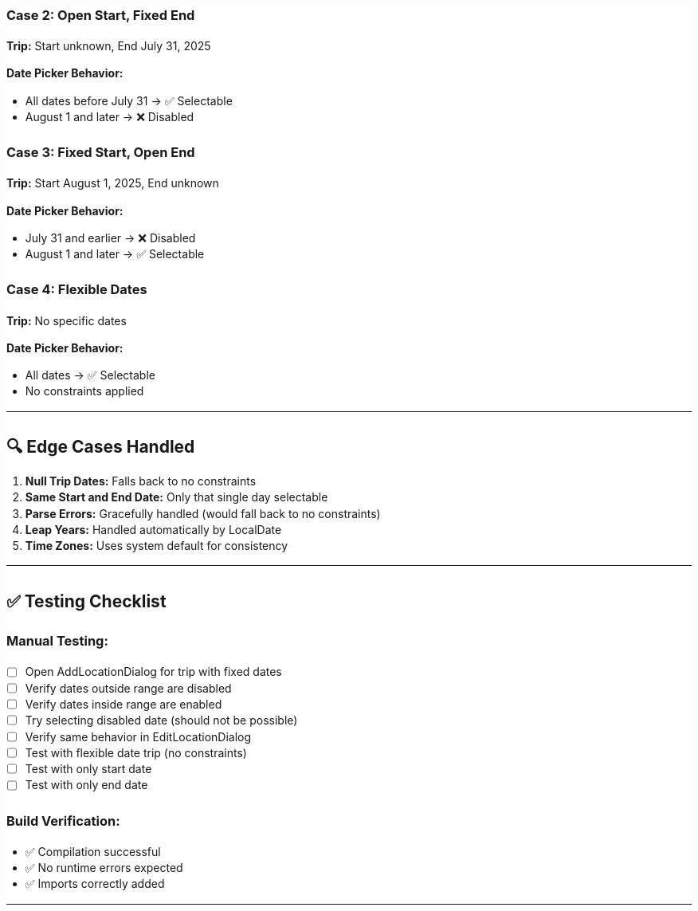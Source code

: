 ### **Case 2: Open Start, Fixed End**
**Trip:** Start unknown, End July 31, 2025

**Date Picker Behavior:**
- All dates before July 31 → ✅ Selectable
- August 1 and later → ❌ Disabled

### **Case 3: Fixed Start, Open End**
**Trip:** Start August 1, 2025, End unknown

**Date Picker Behavior:**
- July 31 and earlier → ❌ Disabled
- August 1 and later → ✅ Selectable

### **Case 4: Flexible Dates**
**Trip:** No specific dates

**Date Picker Behavior:**
- All dates → ✅ Selectable
- No constraints applied

---

## 🔍 Edge Cases Handled

1. **Null Trip Dates:** Falls back to no constraints
2. **Same Start and End Date:** Only that single day selectable
3. **Parse Errors:** Gracefully handled (would fall back to no constraints)
4. **Leap Years:** Handled automatically by LocalDate
5. **Time Zones:** Uses system default for consistency

---

## ✅ Testing Checklist

### **Manual Testing:**
- [ ] Open AddLocationDialog for trip with fixed dates
- [ ] Verify dates outside range are disabled
- [ ] Verify dates inside range are enabled
- [ ] Try selecting disabled date (should not be possible)
- [ ] Verify same behavior in EditLocationDialog
- [ ] Test with flexible date trip (no constraints)
- [ ] Test with only start date
- [ ] Test with only end date

### **Build Verification:**
- ✅ Compilation successful
- ✅ No runtime errors expected
- ✅ Imports correctly added

---
